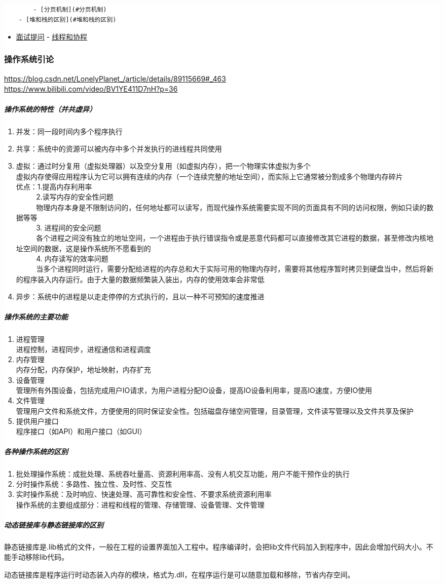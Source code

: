             - [分页机制](#分页机制)
        - [堆和栈的区别](#堆和栈的区别)
- [面试提问](#面试提问)
        - [线程和协程](#线程和协程)


 
### 操作系统引论    
https://blog.csdn.net/LonelyPlanet_/article/details/89115669#_463  
https://www.bilibili.com/video/BV1YE411D7nH?p=36
##### 操作系统的特性（并共虚异）  
1. 并发：同一段时间内多个程序执行
2. 共享：系统中的资源可以被内存中多个并发执行的进线程共同使用
3. 虚拟：通过时分复用（虚拟处理器）以及空分复用（如虚拟内存），把一个物理实体虚拟为多个  
虚拟内存使得应用程序认为它可以拥有连续的内存（一个连续完整的地址空间），而实际上它通常被分割成多个物理内存碎片  
优点：1.提高内存利用率  
&nbsp;&nbsp;&nbsp;&nbsp;&nbsp;&nbsp;&nbsp;&nbsp;&nbsp;&nbsp;2.读写内存的安全性问题  
&nbsp;&nbsp;&nbsp;&nbsp;&nbsp;&nbsp;&nbsp;&nbsp;&nbsp;&nbsp;物理内存本身是不限制访问的，任何地址都可以读写，而现代操作系统需要实现不同的页面具有不同的访问权限，例如只读的数据等等  
&nbsp;&nbsp;&nbsp;&nbsp;&nbsp;&nbsp;&nbsp;&nbsp;&nbsp;&nbsp;3. 进程间的安全问题   
&nbsp;&nbsp;&nbsp;&nbsp;&nbsp;&nbsp;&nbsp;&nbsp;&nbsp;&nbsp;各个进程之间没有独立的地址空间，一个进程由于执行错误指令或是恶意代码都可以直接修改其它进程的数据，甚至修改内核地址空间的数据，这是操作系统所不愿看到的  
&nbsp;&nbsp;&nbsp;&nbsp;&nbsp;&nbsp;&nbsp;&nbsp;&nbsp;&nbsp;4. 内存读写的效率问题  
&nbsp;&nbsp;&nbsp;&nbsp;&nbsp;&nbsp;&nbsp;&nbsp;&nbsp;&nbsp;当多个进程同时运行，需要分配给进程的内存总和大于实际可用的物理内存时，需要将其他程序暂时拷贝到硬盘当中，然后将新的程序装入内存运行。由于大量的数据频繁装入装出，内存的使用效率会非常低  


4. 异步：系统中的进程是以走走停停的方式执行的，且以一种不可预知的速度推进
##### 操作系统的主要功能
1. 进程管理  
进程控制，进程同步，进程通信和进程调度
2. 内存管理  
内存分配，内存保护，地址映射，内存扩充
3. 设备管理  
管理所有外围设备，包括完成用户IO请求，为用户进程分配IO设备，提高IO设备利用率，提高IO速度，方便IO使用  
4. 文件管理  
管理用户文件和系统文件，方便使用的同时保证安全性。包括磁盘存储空间管理，目录管理，文件读写管理以及文件共享及保护
5. 提供用户接口  
程序接口（如API）和用户接口（如GUI）






##### 各种操作系统的区别
1. 批处理操作系统：成批处理、系统吞吐量高、资源利用率高、没有人机交互功能，用户不能干预作业的执行
2. 分时操作系统：多路性、独立性、及时性、交互性 
3. 实时操作系统：及时响应、快速处理、高可靠性和安全性、不要求系统资源利用率  
操作系统的主要组成部分：进程和线程的管理、存储管理、设备管理、文件管理

##### 动态链接库与静态链接库的区别
静态链接库是.lib格式的文件，一般在工程的设置界面加入工程中。程序编译时，会把lib文件代码加入到程序中，因此会增加代码大小。不能手动移除lib代码。

动态链接库是程序运行时动态装入内存的模块，格式为.dll，在程序运行是可以随意加载和移除，节省内存空间。  

